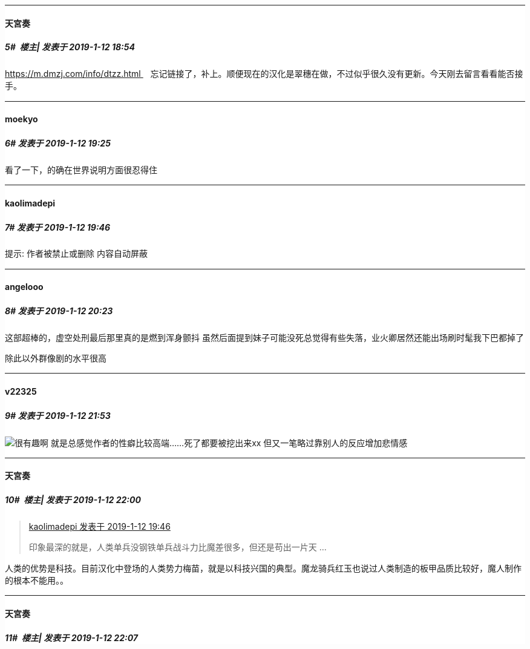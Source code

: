 *****

####  天宮奏  
##### 5#         楼主| 发表于 2019-1-12 18:54

https://m.dmzj.com/info/dtzz.html    忘记链接了，补上。顺便现在的汉化是翠穗在做，不过似乎很久没有更新。今天刚去留言看看能否接手。

*****

####  moekyo  
##### 6#       发表于 2019-1-12 19:25

看了一下，的确在世界说明方面很忍得住

*****

####  kaolimadepi  
##### 7#       发表于 2019-1-12 19:46

提示: 作者被禁止或删除 内容自动屏蔽

*****

####  angelooo  
##### 8#       发表于 2019-1-12 20:23

这部超棒的，虚空处刑最后那里真的是燃到浑身颤抖
虽然后面提到妹子可能没死总觉得有些失落，业火卿居然还能出场刷时髦我下巴都掉了

除此以外群像剧的水平很高

*****

####  v22325  
##### 9#       发表于 2019-1-12 21:53

<img src="https://static.saraba1st.com/image/smiley/face2017/068.png" referrerpolicy="no-referrer">很有趣啊 就是总感觉作者的性癖比较高端……死了都要被挖出来xx 但又一笔略过靠别人的反应增加悲情感

*****

####  天宮奏  
##### 10#         楼主| 发表于 2019-1-12 22:00

<blockquote><a href="httphttps://bbs.saraba1st.com/2b/forum.php?mod=redirect&amp;goto=findpost&amp;pid=42252275&amp;ptid=1803797" target="_blank">kaolimadepi 发表于 2019-1-12 19:46</a>

印象最深的就是，人类单兵没钢铁单兵战斗力比魔差很多，但还是苟出一片天 ...</blockquote>
人类的优势是科技。目前汉化中登场的人类势力梅苗，就是以科技兴国的典型。魔龙骑兵红玉也说过人类制造的板甲品质比较好，魔人制作的根本不能用。。

*****

####  天宮奏  
##### 11#         楼主| 发表于 2019-1-12 22:07

